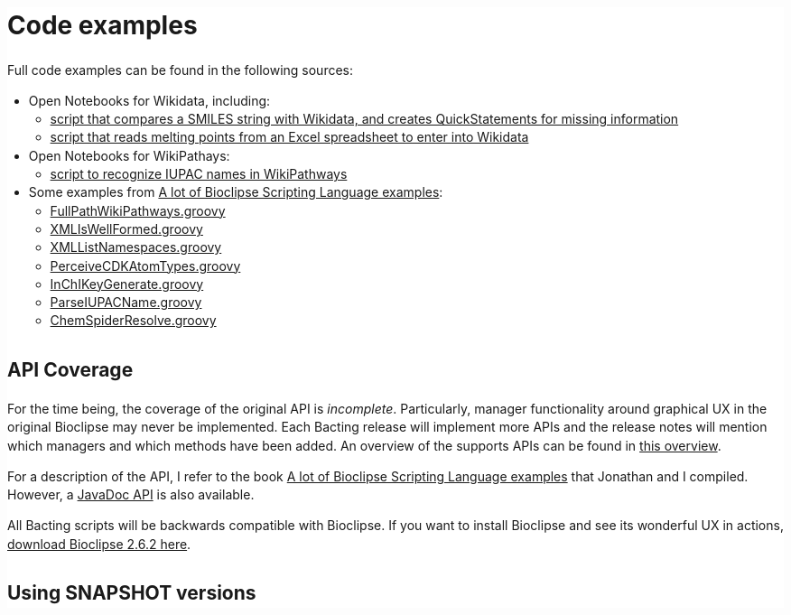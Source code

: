 # Code examples

Full code examples can be found in the following sources:

* Open Notebooks for Wikidata, including:
  * [script that compares a SMILES string with Wikidata, and creates QuickStatements for missing information](https://github.com/egonw/ons-wikidata/blob/master/Wikidata/createWDitemsFromSMILES.groovy)
  * [script that reads melting points from an Excel spreadsheet to enter into Wikidata](https://github.com/egonw/ons-wikidata/blob/master/MeltingPoints/createQuickStatements.groovy)
* Open Notebooks for WikiPathays:
  * [script to recognize IUPAC names in WikiPathways](https://github.com/egonw/ons-wikipathways/blob/master/WikiPathways/getLabelsWithIUPACNames.groovy)
* Some examples from [A lot of Bioclipse Scripting Language examples](https://bioclipse.github.io/bioclipse.scripting/):
  * [FullPathWikiPathways.groovy](https://bioclipse.github.io/bioclipse.scripting/code/FullPathWikiPathways.code.html)
  * [XMLIsWellFormed.groovy](https://bioclipse.github.io/bioclipse.scripting/code/XMLIsWellFormed.code.html)
  * [XMLListNamespaces.groovy](https://bioclipse.github.io/bioclipse.scripting/code/XMLListNamespaces.code.html)
  * [PerceiveCDKAtomTypes.groovy](https://bioclipse.github.io/bioclipse.scripting/code/PerceiveCDKAtomTypes.code.html)
  * [InChIKeyGenerate.groovy](https://bioclipse.github.io/bioclipse.scripting/code/InChIKeyGenerate.code.html)
  * [ParseIUPACName.groovy](https://bioclipse.github.io/bioclipse.scripting/code/ParseIUPACName.code.html)
  * [ChemSpiderResolve.groovy](https://bioclipse.github.io/bioclipse.scripting/code/ChemSpiderResolve.code.html)

## API Coverage

For the time being, the coverage of the original API is *incomplete*.
Particularly, manager functionality around graphical UX
in the original Bioclipse may never be implemented. Each Bacting release will implement more APIs and
the release notes will mention which managers and which methods have been added.
An overview of the supports APIs can be found in [this overview](https://github.com/egonw/bacting/projects/2).

For a description of the API, I refer to the book
[A lot of Bioclipse Scripting Language examples](https://bioclipse.github.io/bioclipse.scripting/) that
Jonathan and I compiled. However, a [JavaDoc API](https://egonw.github.io/bacting-api/) is also available.

All Bacting scripts will be backwards compatible with Bioclipse. If you want to install Bioclipse
and see its wonderful UX in actions, [download Bioclipse 2.6.2 here](https://sourceforge.net/projects/bioclipse/files/bioclipse2/bioclipse2.6.2/).

## Using SNAPSHOT versions

